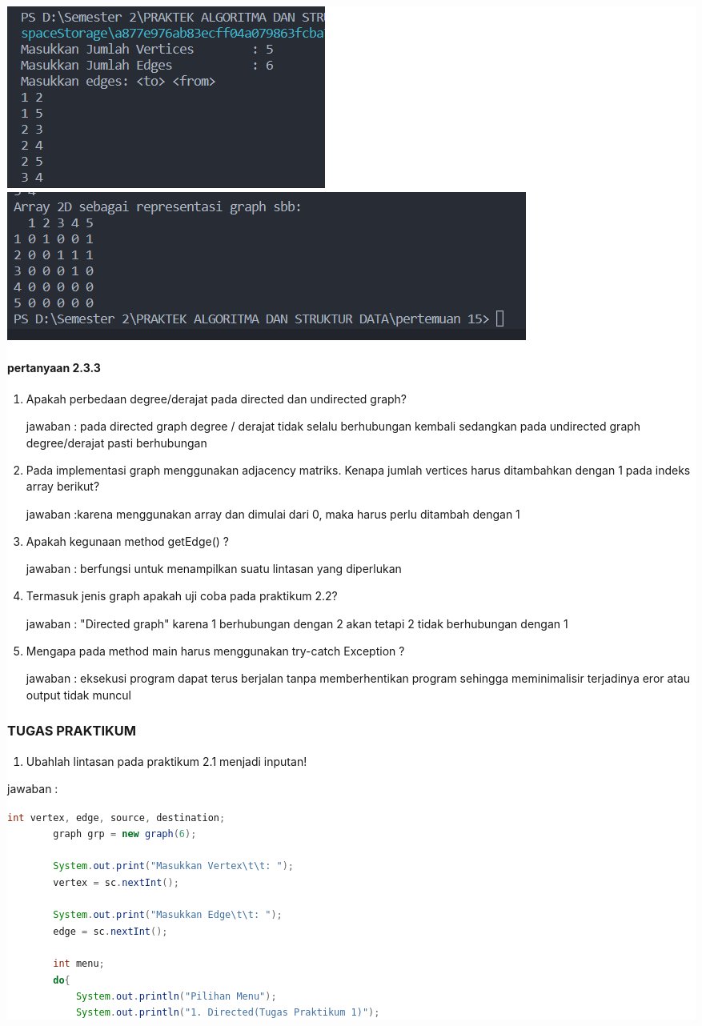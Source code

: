 <img src="img/hasil 1 percobaan 2.png">
<img src="img/hasil 2 percobaan 2.png">

#### pertanyaan 2.3.3
1.  Apakah perbedaan degree/derajat pada directed dan undirected graph?

    jawaban : pada directed graph degree / derajat tidak selalu berhubungan kembali sedangkan pada undirected graph degree/derajat pasti berhubungan

2. Pada implementasi graph menggunakan adjacency matriks. Kenapa jumlah vertices harus ditambahkan dengan 1 pada indeks array berikut?
    
    jawaban :karena menggunakan array dan dimulai dari 0, maka harus perlu ditambah dengan 1


3. Apakah kegunaan method getEdge() ?

    jawaban :  berfungsi untuk menampilkan suatu lintasan yang diperlukan

4. Termasuk jenis graph apakah uji coba pada praktikum 2.2?

    jawaban : "Directed graph" karena 1 berhubungan dengan 2 akan tetapi 2 tidak berhubungan dengan 1

5. Mengapa pada method main harus menggunakan try-catch Exception ?

    jawaban : eksekusi program dapat terus berjalan tanpa memberhentikan program sehingga meminimalisir terjadinya eror atau output tidak muncul
    
### TUGAS PRAKTIKUM
1. Ubahlah lintasan pada praktikum 2.1 menjadi inputan!

jawaban :

```java
int vertex, edge, source, destination;
        graph grp = new graph(6);
    
        System.out.print("Masukkan Vertex\t\t: ");
        vertex = sc.nextInt();
    
        System.out.print("Masukkan Edge\t\t: ");
        edge = sc.nextInt();
    
        int menu;
        do{
            System.out.println("Pilihan Menu");
            System.out.println("1. Directed(Tugas Praktikum 1)");
```